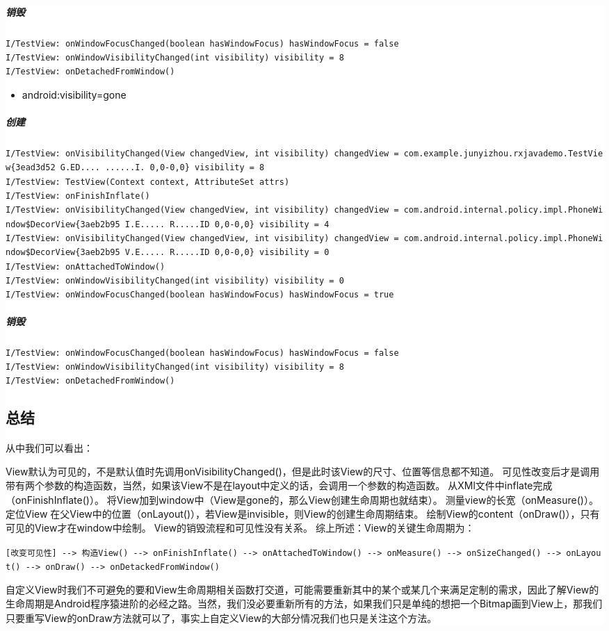 ```
```
##### 销毁
```
I/TestView: onWindowFocusChanged(boolean hasWindowFocus) hasWindowFocus = false
I/TestView: onWindowVisibilityChanged(int visibility) visibility = 8
I/TestView: onDetachedFromWindow()
```
- android:visibility=gone
##### 创建
```
I/TestView: onVisibilityChanged(View changedView, int visibility) changedView = com.example.junyizhou.rxjavademo.TestView{3ead3d52 G.ED.... ......I. 0,0-0,0} visibility = 8
I/TestView: TestView(Context context, AttributeSet attrs)
I/TestView: onFinishInflate()
I/TestView: onVisibilityChanged(View changedView, int visibility) changedView = com.android.internal.policy.impl.PhoneWindow$DecorView{3aeb2b95 I.E..... R.....ID 0,0-0,0} visibility = 4
I/TestView: onVisibilityChanged(View changedView, int visibility) changedView = com.android.internal.policy.impl.PhoneWindow$DecorView{3aeb2b95 V.E..... R.....ID 0,0-0,0} visibility = 0
I/TestView: onAttachedToWindow()
I/TestView: onWindowVisibilityChanged(int visibility) visibility = 0
I/TestView: onWindowFocusChanged(boolean hasWindowFocus) hasWindowFocus = true
```
##### 销毁
```
I/TestView: onWindowFocusChanged(boolean hasWindowFocus) hasWindowFocus = false
I/TestView: onWindowVisibilityChanged(int visibility) visibility = 8
I/TestView: onDetachedFromWindow()
```

## 总结

从中我们可以看出：

View默认为可见的，不是默认值时先调用onVisibilityChanged()，但是此时该View的尺寸、位置等信息都不知道。
可见性改变后才是调用带有两个参数的构造函数，当然，如果该View不是在layout中定义的话，会调用一个参数的构造函数。
从XMl文件中inflate完成（onFinishInflate()）。
将View加到window中（View是gone的，那么View创建生命周期也就结束）。
测量view的长宽（onMeasure()）。
定位View 在父View中的位置（onLayout()），若View是invisible，则View的创建生命周期结束。
绘制View的content（onDraw()），只有可见的View才在window中绘制。
View的销毁流程和可见性没有关系。
综上所述：View的关键生命周期为：

```
[改变可见性] --> 构造View() --> onFinishInflate() --> onAttachedToWindow() --> onMeasure() --> onSizeChanged() --> onLayout() --> onDraw() --> onDetackedFromWindow()
```
自定义View时我们不可避免的要和View生命周期相关函数打交道，可能需要重新其中的某个或某几个来满足定制的需求，因此了解View的生命周期是Android程序猿进阶的必经之路。当然，我们没必要重新所有的方法，如果我们只是单纯的想把一个Bitmap画到View上，那我们只要重写View的onDraw方法就可以了，事实上自定义View的大部分情况我们也只是关注这个方法。
